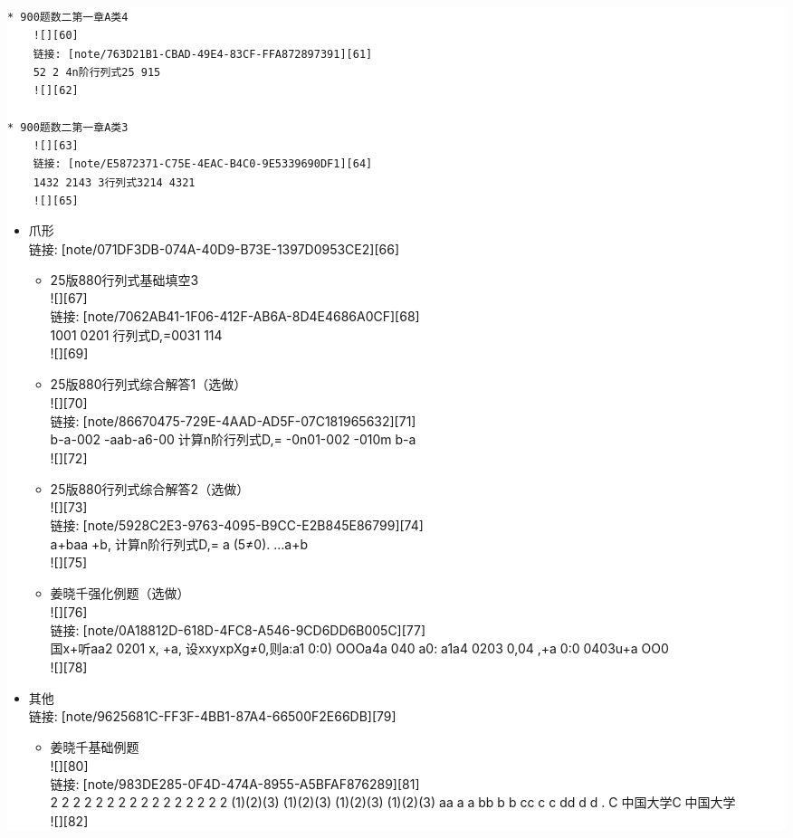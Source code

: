     * 900题数二第一章A类4  
        ![][60]  
        链接: [note/763D21B1-CBAD-49E4-83CF-FFA872897391][61]  
        52 2 4n阶行列式25 915  
        ![][62]  
  
    * 900题数二第一章A类3  
        ![][63]  
        链接: [note/E5872371-C75E-4EAC-B4C0-9E5339690DF1][64]  
        1432 2143 3行列式3214 4321  
        ![][65]  
  
* 爪形  
    链接: [note/071DF3DB-074A-40D9-B73E-1397D0953CE2][66]  
    <html xmlns="http://www.w3.org/1999/xhtml"><head><meta http-equiv="Content-Type" content="text/html; charset=UTF-8" /></head><body /></html>  
  
    * 25版880行列式基础填空3  
        ![][67]  
        链接: [note/7062AB41-1F06-412F-AB6A-8D4E4686A0CF][68]  
        1001 0201 行列式D,=0031 114  
        ![][69]  
  
    * 25版880行列式综合解答1（选做）  
        ![][70]  
        链接: [note/86670475-729E-4AAD-AD5F-07C181965632][71]  
        b-a-002 -aab-a6-00 计算n阶行列式D,= -0n01-002 -010m b-a  
        ![][72]  
  
    * 25版880行列式综合解答2（选做）  
        ![][73]  
        链接: [note/5928C2E3-9763-4095-B9CC-E2B845E86799][74]  
        a+baa +b, 计算n阶行列式D,= a (5≠0). …a+b  
        ![][75]  
  
    * 姜晓千强化例题（选做）  
        ![][76]  
        链接: [note/0A18812D-618D-4FC8-A546-9CD6DD6B005C][77]  
        国x+听aa2 0201 x, +a, 设xxyxpXg≠0,则a:a1 0:0) OOOa4a 040 a0: a1a4 0203 0,04 ,+a 0:0 0403u+a OO0  
        ![][78]  
  
* 其他  
    链接: [note/9625681C-FF3F-4BB1-87A4-66500F2E66DB][79]  
    <html xmlns="http://www.w3.org/1999/xhtml"><head><meta http-equiv="Content-Type" content="text/html; charset=UTF-8" /></head><body /></html>  
  
    * 姜晓千基础例题  
        ![][80]  
        链接: [note/983DE285-0F4D-474A-8955-A5BFAF876289][81]  
        2 2 2 2 2 2 2 2 2 2 2 2 2 2 2 2 (1)(2)(3) (1)(2)(3) (1)(2)(3) (1)(2)(3) aa a a bb b b cc c c dd d d . C 中国大学C 中国大学  
        ![][82]  
  